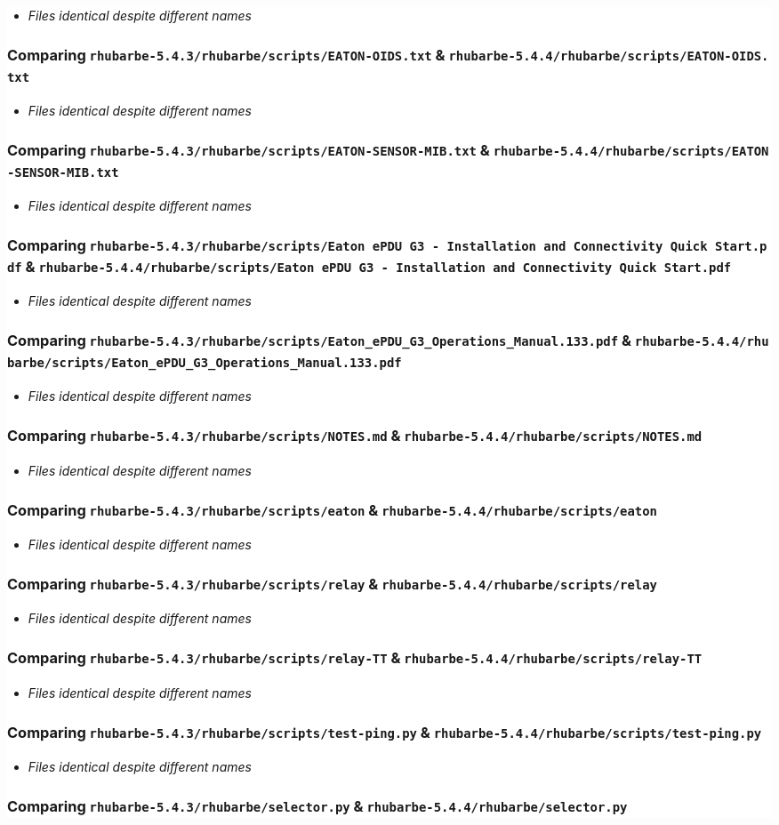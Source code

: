  * *Files identical despite different names*

### Comparing `rhubarbe-5.4.3/rhubarbe/scripts/EATON-OIDS.txt` & `rhubarbe-5.4.4/rhubarbe/scripts/EATON-OIDS.txt`

 * *Files identical despite different names*

### Comparing `rhubarbe-5.4.3/rhubarbe/scripts/EATON-SENSOR-MIB.txt` & `rhubarbe-5.4.4/rhubarbe/scripts/EATON-SENSOR-MIB.txt`

 * *Files identical despite different names*

### Comparing `rhubarbe-5.4.3/rhubarbe/scripts/Eaton ePDU G3 - Installation and Connectivity Quick Start.pdf` & `rhubarbe-5.4.4/rhubarbe/scripts/Eaton ePDU G3 - Installation and Connectivity Quick Start.pdf`

 * *Files identical despite different names*

### Comparing `rhubarbe-5.4.3/rhubarbe/scripts/Eaton_ePDU_G3_Operations_Manual.133.pdf` & `rhubarbe-5.4.4/rhubarbe/scripts/Eaton_ePDU_G3_Operations_Manual.133.pdf`

 * *Files identical despite different names*

### Comparing `rhubarbe-5.4.3/rhubarbe/scripts/NOTES.md` & `rhubarbe-5.4.4/rhubarbe/scripts/NOTES.md`

 * *Files identical despite different names*

### Comparing `rhubarbe-5.4.3/rhubarbe/scripts/eaton` & `rhubarbe-5.4.4/rhubarbe/scripts/eaton`

 * *Files identical despite different names*

### Comparing `rhubarbe-5.4.3/rhubarbe/scripts/relay` & `rhubarbe-5.4.4/rhubarbe/scripts/relay`

 * *Files identical despite different names*

### Comparing `rhubarbe-5.4.3/rhubarbe/scripts/relay-TT` & `rhubarbe-5.4.4/rhubarbe/scripts/relay-TT`

 * *Files identical despite different names*

### Comparing `rhubarbe-5.4.3/rhubarbe/scripts/test-ping.py` & `rhubarbe-5.4.4/rhubarbe/scripts/test-ping.py`

 * *Files identical despite different names*

### Comparing `rhubarbe-5.4.3/rhubarbe/selector.py` & `rhubarbe-5.4.4/rhubarbe/selector.py`
